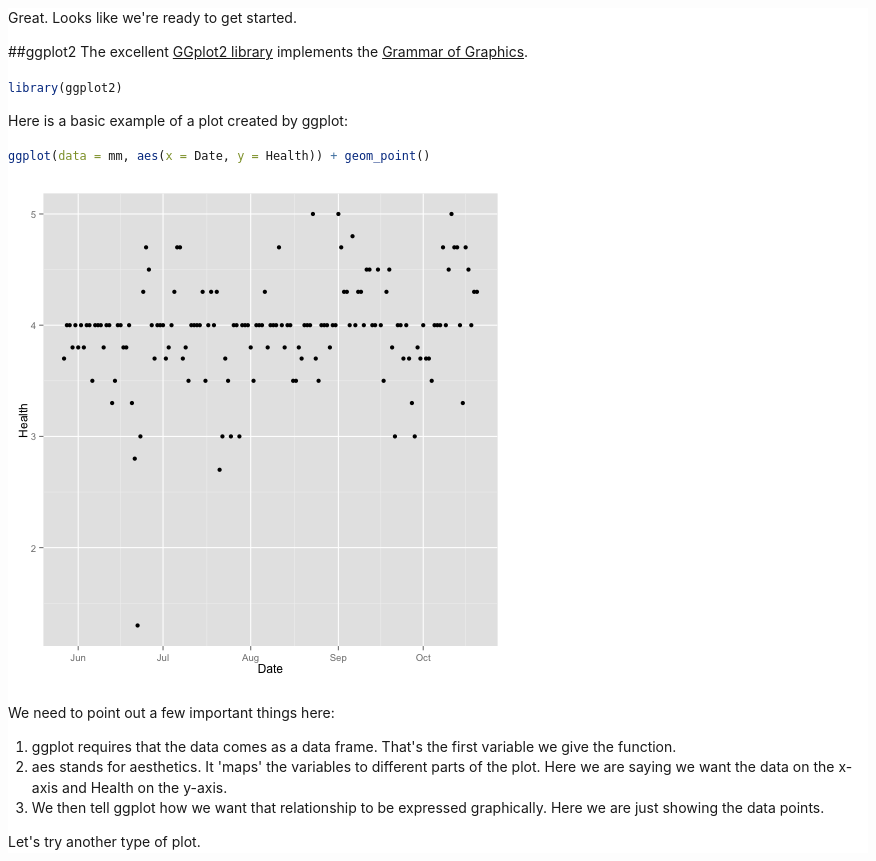 
Great. Looks like we're ready to get started.

##ggplot2
The excellent [GGplot2 library](http://docs.ggplot2.org/current/) implements the [Grammar of Graphics](http://www.springer.com/statistics/computational+statistics/book/978-0-387-24544-7).


```r
library(ggplot2)
```


Here is a basic example of a plot created by ggplot:


```r
ggplot(data = mm, aes(x = Date, y = Health)) + geom_point()
```

![plot of chunk unnamed-chunk-8](figure/unnamed-chunk-8.png) 

We need to point out a few important things here:
1. ggplot requires that the data comes as a data frame. That's the first variable we give the function.
2. aes stands for aesthetics. It 'maps' the variables to different parts of the plot. Here we are saying we want the data on the x-axis and Health on the y-axis. 
3. We then tell ggplot how we want that relationship to be expressed graphically. Here we are just showing the data points. 

Let's try another type of plot.
